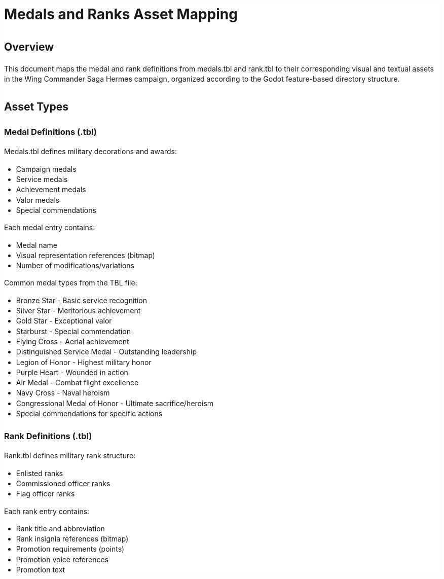 # Medals and Ranks Asset Mapping

## Overview
This document maps the medal and rank definitions from medals.tbl and rank.tbl to their corresponding visual and textual assets in the Wing Commander Saga Hermes campaign, organized according to the Godot feature-based directory structure.

## Asset Types

### Medal Definitions (.tbl)
Medals.tbl defines military decorations and awards:
- Campaign medals
- Service medals
- Achievement medals
- Valor medals
- Special commendations

Each medal entry contains:
- Medal name
- Visual representation references (bitmap)
- Number of modifications/variations

Common medal types from the TBL file:
- Bronze Star - Basic service recognition
- Silver Star - Meritorious achievement
- Gold Star - Exceptional valor
- Starburst - Special commendation
- Flying Cross - Aerial achievement
- Distinguished Service Medal - Outstanding leadership
- Legion of Honor - Highest military honor
- Purple Heart - Wounded in action
- Air Medal - Combat flight excellence
- Navy Cross - Naval heroism
- Congressional Medal of Honor - Ultimate sacrifice/heroism
- Special commendations for specific actions

### Rank Definitions (.tbl)
Rank.tbl defines military rank structure:
- Enlisted ranks
- Commissioned officer ranks
- Flag officer ranks

Each rank entry contains:
- Rank title and abbreviation
- Rank insignia references (bitmap)
- Promotion requirements (points)
- Promotion voice references
- Promotion text
